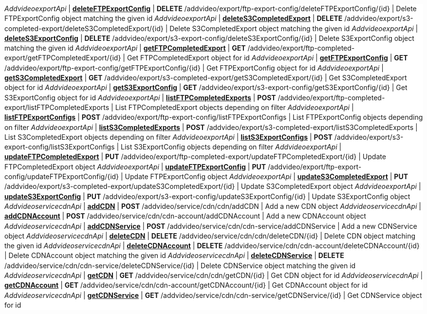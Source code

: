 *AddvideoexportApi* | [**deleteFTPExportConfig**](docs/Api/AddvideoexportApi.md#deleteftpexportconfig) | **DELETE** /addvideo/export/ftp-export-config/deleteFTPExportConfig/{id} | Delete FTPExportConfig object matching the given id
*AddvideoexportApi* | [**deleteS3CompletedExport**](docs/Api/AddvideoexportApi.md#deletes3completedexport) | **DELETE** /addvideo/export/s3-completed-export/deleteS3CompletedExport/{id} | Delete S3CompletedExport object matching the given id
*AddvideoexportApi* | [**deleteS3ExportConfig**](docs/Api/AddvideoexportApi.md#deletes3exportconfig) | **DELETE** /addvideo/export/s3-export-config/deleteS3ExportConfig/{id} | Delete S3ExportConfig object matching the given id
*AddvideoexportApi* | [**getFTPCompletedExport**](docs/Api/AddvideoexportApi.md#getftpcompletedexport) | **GET** /addvideo/export/ftp-completed-export/getFTPCompletedExport/{id} | Get FTPCompletedExport object for id
*AddvideoexportApi* | [**getFTPExportConfig**](docs/Api/AddvideoexportApi.md#getftpexportconfig) | **GET** /addvideo/export/ftp-export-config/getFTPExportConfig/{id} | Get FTPExportConfig object for id
*AddvideoexportApi* | [**getS3CompletedExport**](docs/Api/AddvideoexportApi.md#gets3completedexport) | **GET** /addvideo/export/s3-completed-export/getS3CompletedExport/{id} | Get S3CompletedExport object for id
*AddvideoexportApi* | [**getS3ExportConfig**](docs/Api/AddvideoexportApi.md#gets3exportconfig) | **GET** /addvideo/export/s3-export-config/getS3ExportConfig/{id} | Get S3ExportConfig object for id
*AddvideoexportApi* | [**listFTPCompletedExports**](docs/Api/AddvideoexportApi.md#listftpcompletedexports) | **POST** /addvideo/export/ftp-completed-export/listFTPCompletedExports | List FTPCompletedExport objects depending on filter
*AddvideoexportApi* | [**listFTPExportConfigs**](docs/Api/AddvideoexportApi.md#listftpexportconfigs) | **POST** /addvideo/export/ftp-export-config/listFTPExportConfigs | List FTPExportConfig objects depending on filter
*AddvideoexportApi* | [**listS3CompletedExports**](docs/Api/AddvideoexportApi.md#lists3completedexports) | **POST** /addvideo/export/s3-completed-export/listS3CompletedExports | List S3CompletedExport objects depending on filter
*AddvideoexportApi* | [**listS3ExportConfigs**](docs/Api/AddvideoexportApi.md#lists3exportconfigs) | **POST** /addvideo/export/s3-export-config/listS3ExportConfigs | List S3ExportConfig objects depending on filter
*AddvideoexportApi* | [**updateFTPCompletedExport**](docs/Api/AddvideoexportApi.md#updateftpcompletedexport) | **PUT** /addvideo/export/ftp-completed-export/updateFTPCompletedExport/{id} | Update FTPCompletedExport object
*AddvideoexportApi* | [**updateFTPExportConfig**](docs/Api/AddvideoexportApi.md#updateftpexportconfig) | **PUT** /addvideo/export/ftp-export-config/updateFTPExportConfig/{id} | Update FTPExportConfig object
*AddvideoexportApi* | [**updateS3CompletedExport**](docs/Api/AddvideoexportApi.md#updates3completedexport) | **PUT** /addvideo/export/s3-completed-export/updateS3CompletedExport/{id} | Update S3CompletedExport object
*AddvideoexportApi* | [**updateS3ExportConfig**](docs/Api/AddvideoexportApi.md#updates3exportconfig) | **PUT** /addvideo/export/s3-export-config/updateS3ExportConfig/{id} | Update S3ExportConfig object
*AddvideoservicecdnApi* | [**addCDN**](docs/Api/AddvideoservicecdnApi.md#addcdn) | **POST** /addvideo/service/cdn/cdn/addCDN | Add a new CDN object
*AddvideoservicecdnApi* | [**addCDNAccount**](docs/Api/AddvideoservicecdnApi.md#addcdnaccount) | **POST** /addvideo/service/cdn/cdn-account/addCDNAccount | Add a new CDNAccount object
*AddvideoservicecdnApi* | [**addCDNService**](docs/Api/AddvideoservicecdnApi.md#addcdnservice) | **POST** /addvideo/service/cdn/cdn-service/addCDNService | Add a new CDNService object
*AddvideoservicecdnApi* | [**deleteCDN**](docs/Api/AddvideoservicecdnApi.md#deletecdn) | **DELETE** /addvideo/service/cdn/cdn/deleteCDN/{id} | Delete CDN object matching the given id
*AddvideoservicecdnApi* | [**deleteCDNAccount**](docs/Api/AddvideoservicecdnApi.md#deletecdnaccount) | **DELETE** /addvideo/service/cdn/cdn-account/deleteCDNAccount/{id} | Delete CDNAccount object matching the given id
*AddvideoservicecdnApi* | [**deleteCDNService**](docs/Api/AddvideoservicecdnApi.md#deletecdnservice) | **DELETE** /addvideo/service/cdn/cdn-service/deleteCDNService/{id} | Delete CDNService object matching the given id
*AddvideoservicecdnApi* | [**getCDN**](docs/Api/AddvideoservicecdnApi.md#getcdn) | **GET** /addvideo/service/cdn/cdn/getCDN/{id} | Get CDN object for id
*AddvideoservicecdnApi* | [**getCDNAccount**](docs/Api/AddvideoservicecdnApi.md#getcdnaccount) | **GET** /addvideo/service/cdn/cdn-account/getCDNAccount/{id} | Get CDNAccount object for id
*AddvideoservicecdnApi* | [**getCDNService**](docs/Api/AddvideoservicecdnApi.md#getcdnservice) | **GET** /addvideo/service/cdn/cdn-service/getCDNService/{id} | Get CDNService object for id